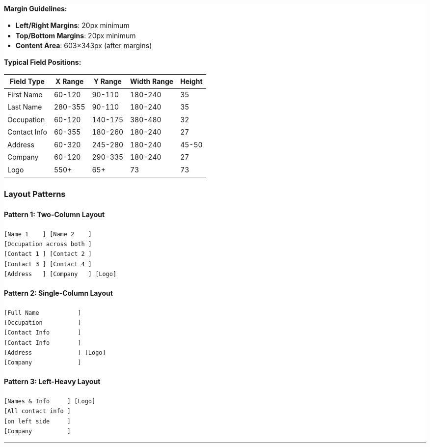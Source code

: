 **Margin Guidelines:**

- **Left/Right Margins**: 20px minimum
- **Top/Bottom Margins**: 20px minimum
- **Content Area**: 603×343px (after margins)

**Typical Field Positions:**

| Field Type   | X Range | Y Range | Width Range | Height |
| ------------ | ------- | ------- | ----------- | ------ |
| First Name   | 60-120  | 90-110  | 180-240     | 35     |
| Last Name    | 280-355 | 90-110  | 180-240     | 35     |
| Occupation   | 60-120  | 140-175 | 380-480     | 32     |
| Contact Info | 60-355  | 180-260 | 180-240     | 27     |
| Address      | 60-320  | 245-280 | 180-240     | 45-50  |
| Company      | 60-120  | 290-335 | 180-240     | 27     |
| Logo         | 550+    | 65+     | 73          | 73     |

### Layout Patterns

#### Pattern 1: Two-Column Layout

```
[Name 1    ] [Name 2    ]
[Occupation across both ]
[Contact 1 ] [Contact 2 ]
[Contact 3 ] [Contact 4 ]
[Address   ] [Company   ] [Logo]
```

#### Pattern 2: Single-Column Layout

```
[Full Name           ]
[Occupation          ]
[Contact Info        ]
[Contact Info        ]
[Address             ] [Logo]
[Company             ]
```

#### Pattern 3: Left-Heavy Layout

```
[Names & Info     ] [Logo]
[All contact info ]
[on left side     ]
[Company          ]
```

---
